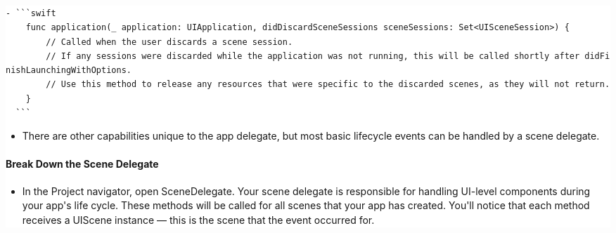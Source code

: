     - ```swift
        func application(_ application: UIApplication, didDiscardSceneSessions sceneSessions: Set<UISceneSession>) {
            // Called when the user discards a scene session.
            // If any sessions were discarded while the application was not running, this will be called shortly after didFinishLaunchingWithOptions.
            // Use this method to release any resources that were specific to the discarded scenes, as they will not return.
        }
      ```

  - There are other capabilities unique to the app delegate, but most basic lifecycle events can be handled by a scene delegate.

#### Break Down the Scene Delegate

- In the Project navigator, open SceneDelegate. Your scene delegate is responsible for handling UI-level components during your app's life cycle. These methods will be called for all scenes that your app has created. You'll notice that each method receives a UIScene instance — this is the scene that the event occurred for.
